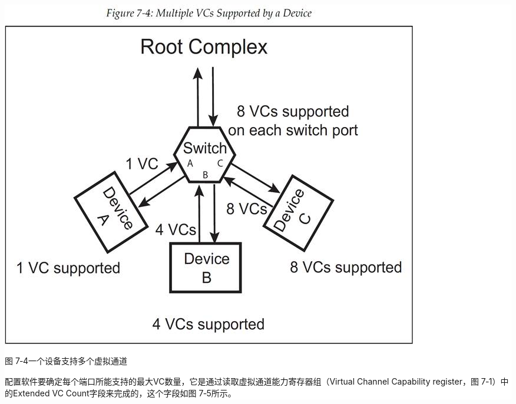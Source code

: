![img](img/7%20QoS%20%E6%9C%8D%E5%8A%A1%E8%B4%A8%E9%87%8F/clip_image322.jpg)

图 7‑4一个设备支持多个虚拟通道

配置软件要确定每个端口所能支持的最大VC数量，它是通过读取虚拟通道能力寄存器组（Virtual Channel Capability register，图 7‑1）中的Extended VC Count字段来完成的，这个字段如图 7‑5所示。

